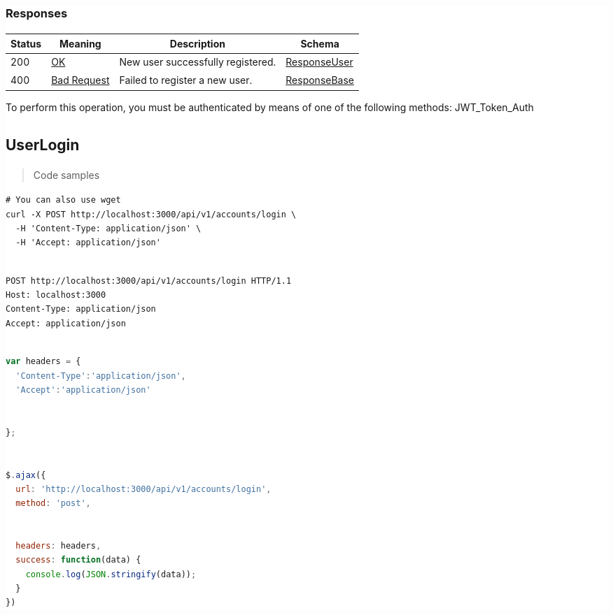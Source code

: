 
<h3 id="UserRegister-responses">Responses</h3>


|Status|Meaning|Description|Schema|
|---|---|---|---|
|200|[OK](https://tools.ietf.org/html/rfc7231#section-6.3.1)|New user successfully registered.|[ResponseUser](#schemaresponseuser)|
|400|[Bad Request](https://tools.ietf.org/html/rfc7231#section-6.5.1)|Failed to register a new user.|[ResponseBase](#schemaresponsebase)|


<aside class="warning">
To perform this operation, you must be authenticated by means of one of the following methods:
JWT_Token_Auth
</aside>


## UserLogin


<a id="opIdUserLogin"></a>


> Code samples


```shell
# You can also use wget
curl -X POST http://localhost:3000/api/v1/accounts/login \
  -H 'Content-Type: application/json' \
  -H 'Accept: application/json'


```


```http
POST http://localhost:3000/api/v1/accounts/login HTTP/1.1
Host: localhost:3000
Content-Type: application/json
Accept: application/json


```


```javascript
var headers = {
  'Content-Type':'application/json',
  'Accept':'application/json'


};


$.ajax({
  url: 'http://localhost:3000/api/v1/accounts/login',
  method: 'post',


  headers: headers,
  success: function(data) {
    console.log(JSON.stringify(data));
  }
})


```
